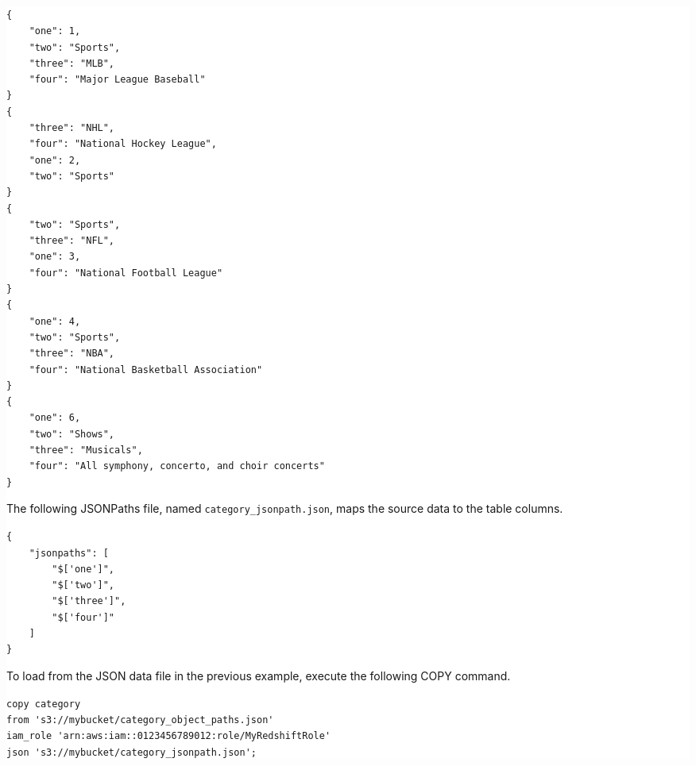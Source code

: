 ```
{
    "one": 1,
    "two": "Sports",
    "three": "MLB",
    "four": "Major League Baseball"
}
{
    "three": "NHL",
    "four": "National Hockey League",
    "one": 2,
    "two": "Sports"
}
{
    "two": "Sports",
    "three": "NFL",
    "one": 3,
    "four": "National Football League"
}
{
    "one": 4,
    "two": "Sports",
    "three": "NBA",
    "four": "National Basketball Association"
}
{
    "one": 6,
    "two": "Shows",
    "three": "Musicals",
    "four": "All symphony, concerto, and choir concerts"
}
```

The following JSONPaths file, named `category_jsonpath.json`, maps the source data to the table columns\.

```
{
    "jsonpaths": [
        "$['one']",
        "$['two']",
        "$['three']",
        "$['four']"
    ]
}
```

To load from the JSON data file in the previous example, execute the following COPY command\.

```
copy category
from 's3://mybucket/category_object_paths.json'
iam_role 'arn:aws:iam::0123456789012:role/MyRedshiftRole' 
json 's3://mybucket/category_jsonpath.json';
```
